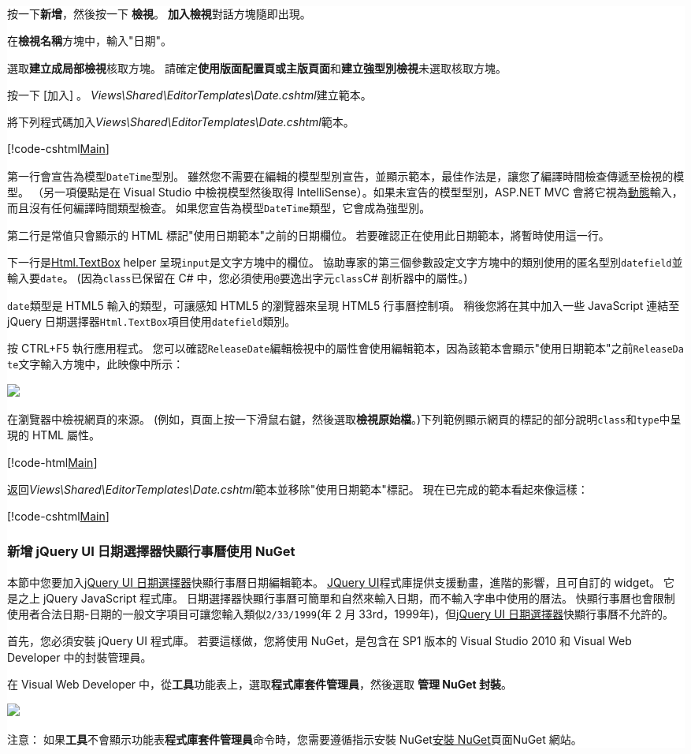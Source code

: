 按一下**新增**，然後按一下 **檢視**。 **加入檢視**對話方塊隨即出現。

在**檢視名稱**方塊中，輸入&quot;日期&quot;。

選取**建立成局部檢視**核取方塊。 請確定**使用版面配置頁或主版頁面**和**建立強型別檢視**未選取核取方塊。

按一下 [加入] 。 *Views\Shared\EditorTemplates\Date.cshtml*建立範本。

將下列程式碼加入*Views\Shared\EditorTemplates\Date.cshtml*範本。

[!code-cshtml[Main](using-the-html5-and-jquery-ui-datepicker-popup-calendar-with-aspnet-mvc-part-4/samples/sample2.cshtml)]

第一行會宣告為模型`DateTime`型別。 雖然您不需要在編輯的模型型別宣告，並顯示範本，最佳作法是，讓您了編譯時間檢查傳遞至檢視的模型。 （另一項優點是在 Visual Studio 中檢視模型然後取得 IntelliSense）。如果未宣告的模型型別，ASP.NET MVC 會將它視為[動態](https://msdn.microsoft.com/library/dd264741.aspx)輸入，而且沒有任何編譯時間類型檢查。 如果您宣告為模型`DateTime`類型，它會成為強型別。

第二行是常值只會顯示的 HTML 標記&quot;使用日期範本&quot;之前的日期欄位。 若要確認正在使用此日期範本，將暫時使用這一行。

下一行是[Html.TextBox](https://msdn.microsoft.com/library/system.web.mvc.html.inputextensions.textbox.aspx) helper 呈現`input`是文字方塊中的欄位。 協助專家的第三個參數設定文字方塊中的類別使用的匿名型別`datefield`並輸入要`date`。 (因為`class`已保留在 C# 中，您必須使用`@`要逸出字元`class`C# 剖析器中的屬性。)

`date`類型是 HTML5 輸入的類型，可讓感知 HTML5 的瀏覽器來呈現 HTML5 行事曆控制項。 稍後您將在其中加入一些 JavaScript 連結至 jQuery 日期選擇器`Html.TextBox`項目使用`datefield`類別。

按 CTRL+F5 執行應用程式。 您可以確認`ReleaseDate`編輯檢視中的屬性會使用編輯範本，因為該範本會顯示&quot;使用日期範本&quot;之前`ReleaseDate`文字輸入方塊中，此映像中所示：

![](using-the-html5-and-jquery-ui-datepicker-popup-calendar-with-aspnet-mvc-part-4/_static/image2.png)

在瀏覽器中檢視網頁的來源。 (例如，頁面上按一下滑鼠右鍵，然後選取**檢視原始檔**。)下列範例顯示網頁的標記的部分說明`class`和`type`中呈現的 HTML 屬性。

[!code-html[Main](using-the-html5-and-jquery-ui-datepicker-popup-calendar-with-aspnet-mvc-part-4/samples/sample3.html)]

返回*Views\Shared\EditorTemplates\Date.cshtml*範本並移除&quot;使用日期範本&quot;標記。 現在已完成的範本看起來像這樣：

[!code-cshtml[Main](using-the-html5-and-jquery-ui-datepicker-popup-calendar-with-aspnet-mvc-part-4/samples/sample4.cshtml)]

### <a name="adding-a-jquery-ui-datepicker-popup-calendar-using-nuget"></a>新增 jQuery UI 日期選擇器快顯行事曆使用 NuGet

本節中您要加入[jQuery UI 日期選擇器](http://jqueryui.com/demos/datepicker/)快顯行事曆日期編輯範本。 [JQuery UI](http://jqueryui.com/)程式庫提供支援動畫，進階的影響，且可自訂的 widget。 它是之上 jQuery JavaScript 程式庫。 日期選擇器快顯行事曆可簡單和自然來輸入日期，而不輸入字串中使用的曆法。 快顯行事曆也會限制使用者合法日期-日期的一般文字項目可讓您輸入類似`2/33/1999`(年 2 月 33rd，1999年)，但[jQuery UI 日期選擇器](http://jqueryui.com/demos/datepicker/)快顯行事曆不允許的。

首先，您必須安裝 jQuery UI 程式庫。 若要這樣做，您將使用 NuGet，是包含在 SP1 版本的 Visual Studio 2010 和 Visual Web Developer 中的封裝管理員。

在 Visual Web Developer 中，從**工具**功能表上，選取**程式庫套件管理員**，然後選取 **管理 NuGet 封裝**。

![](using-the-html5-and-jquery-ui-datepicker-popup-calendar-with-aspnet-mvc-part-4/_static/image3.png)

注意： 如果**工具**不會顯示功能表**程式庫套件管理員**命令時，您需要遵循指示安裝 NuGet[安裝 NuGet](http://docs.nuget.org/docs/start-here/installing-nuget)頁面NuGet 網站。   
  